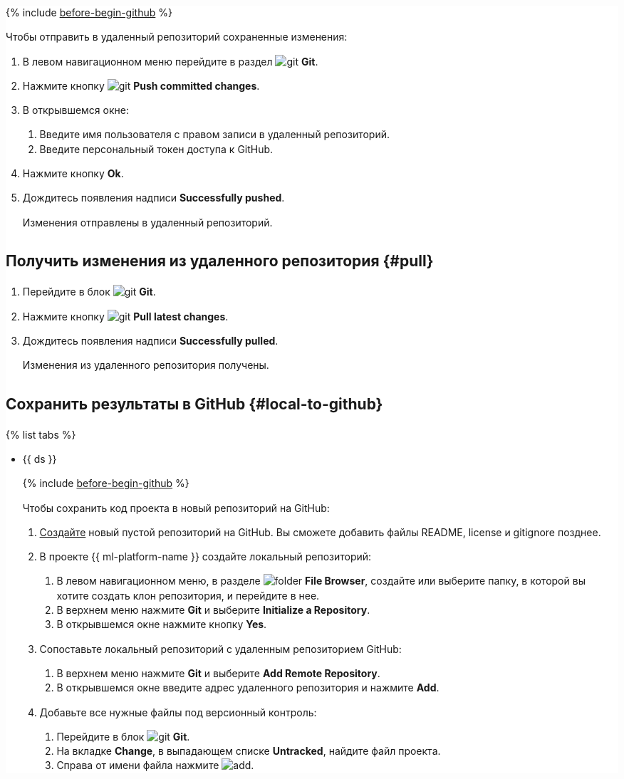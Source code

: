 {% include [before-begin-github](../../../_includes/datasphere/before-you-begin-github.md) %}

Чтобы отправить в удаленный репозиторий сохраненные изменения:

1. В левом навигационном меню перейдите в раздел ![git](../../../_assets/datasphere/jupyterlab/git.svg) **Git**.
1. Нажмите кнопку ![git](../../../_assets/datasphere/jupyterlab/push.svg) **Push committed changes**.
1. В открывшемся окне:

    1. Введите имя пользователя с правом записи в удаленный репозиторий.
    1. Введите персональный токен доступа к GitHub.

1. Нажмите кнопку **Ok**.
1. Дождитесь появления надписи **Successfully pushed**.

   Изменения отправлены в удаленный репозиторий.

## Получить изменения из удаленного репозитория {#pull}

1. Перейдите в блок ![git](../../../_assets/datasphere/jupyterlab/git.svg) **Git**.
1. Нажмите кнопку ![git](../../../_assets/datasphere/jupyterlab/pull.svg) **Pull latest changes**.
1. Дождитесь появления надписи **Successfully pulled**.

   Изменения из удаленного репозитория получены.

## Сохранить результаты в GitHub {#local-to-github}

{% list tabs %}

- {{ ds }}

    {% include [before-begin-github](../../../_includes/datasphere/before-you-begin-github.md) %}

    Чтобы сохранить код проекта в новый репозиторий на GitHub:

    1. [Создайте](https://docs.github.com/en/repositories/creating-and-managing-repositories/creating-a-new-repository) новый пустой репозиторий на GitHub. Вы сможете добавить файлы README, license и gitignore позднее.
    1. В проекте {{ ml-platform-name }} создайте локальный репозиторий:

       1. В левом навигационном меню, в разделе ![folder](../../../_assets/datasphere/jupyterlab/folder.svg) **File Browser**, создайте или выберите папку, в которой вы хотите создать клон репозитория, и перейдите в нее.
       1. В верхнем меню нажмите **Git** и выберите **Initialize a Repository**.
       1. В открывшемся окне нажмите кнопку **Yes**.

    1. Сопоставьте локальный репозиторий с удаленным репозиторием GitHub:

       1. В верхнем меню нажмите **Git** и выберите **Add Remote Repository**.
       1. В открывшемся окне введите адрес удаленного репозитория и нажмите **Add**.

    1. Добавьте все нужные файлы под версионный контроль:

       1. Перейдите в блок ![git](../../../_assets/datasphere/jupyterlab/git.svg) **Git**.
       1. На вкладке **Change**, в выпадающем списке **Untracked**, найдите файл проекта.
       1. Справа от имени файла нажмите ![add](../../../_assets/datasphere/jupyterlab/add.svg).
